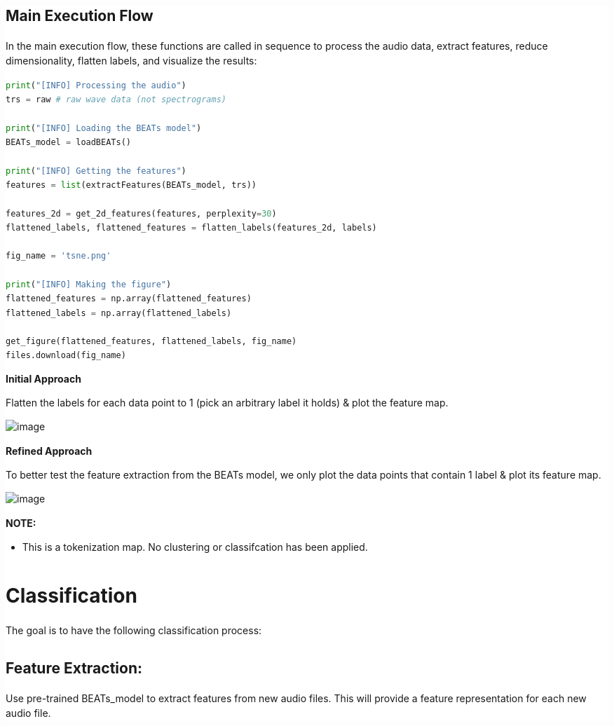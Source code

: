## Main Execution Flow
In the main execution flow, these functions are called in sequence to process the audio data, extract features, reduce dimensionality, flatten labels, and visualize the results:
```python
print("[INFO] Processing the audio")
trs = raw # raw wave data (not spectrograms)

print("[INFO] Loading the BEATs model")
BEATs_model = loadBEATs()

print("[INFO] Getting the features")
features = list(extractFeatures(BEATs_model, trs))

features_2d = get_2d_features(features, perplexity=30)
flattened_labels, flattened_features = flatten_labels(features_2d, labels)

fig_name = 'tsne.png'

print("[INFO] Making the figure")
flattened_features = np.array(flattened_features)
flattened_labels = np.array(flattened_labels)

get_figure(flattened_features, flattened_labels, fig_name)
files.download(fig_name)
```

**Initial Approach**

Flatten the labels for each data point to 1 (pick an arbitrary label it holds) & plot the feature map.

![image](https://github.com/rchan003/Construction-Noise-Classification-UTMIST-2024/assets/110870107/1dc7003c-40c1-4080-b808-b3f3de5f541c)

**Refined Approach**

To better test the feature extraction from the BEATs model, we only plot the data points that contain 1 label & plot its feature map.

![image](https://github.com/rchan003/Construction-Noise-Classification-UTMIST-2024/assets/110870107/f0aefb20-e9b5-41b7-9600-6b029f341326)

**NOTE:** 
- This is a tokenization map. No clustering or classifcation has been applied.

# Classification

The goal is to have the following classification process:

## Feature Extraction:

Use pre-trained BEATs_model to extract features from new audio files. This will provide a feature representation for each new audio file.
